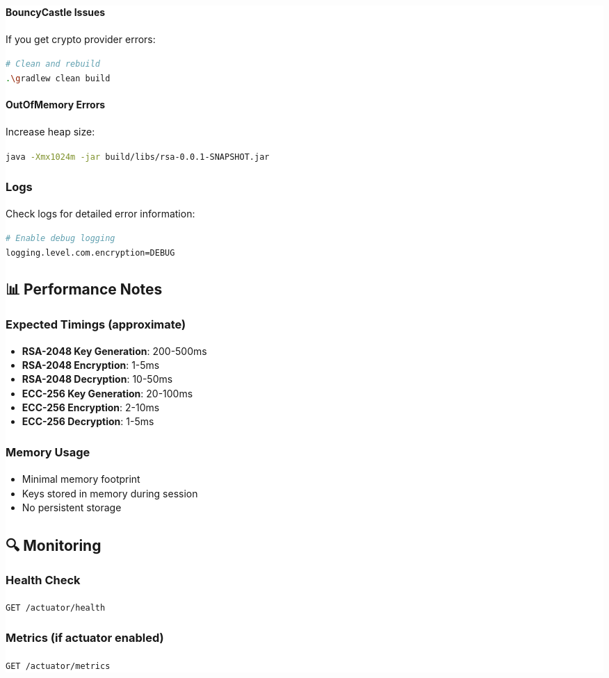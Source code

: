 #### BouncyCastle Issues

If you get crypto provider errors:

```bash
# Clean and rebuild
.\gradlew clean build
```

#### OutOfMemory Errors

Increase heap size:

```bash
java -Xmx1024m -jar build/libs/rsa-0.0.1-SNAPSHOT.jar
```

### Logs

Check logs for detailed error information:

```bash
# Enable debug logging
logging.level.com.encryption=DEBUG
```

## 📊 Performance Notes

### Expected Timings (approximate)

- **RSA-2048 Key Generation**: 200-500ms
- **RSA-2048 Encryption**: 1-5ms
- **RSA-2048 Decryption**: 10-50ms
- **ECC-256 Key Generation**: 20-100ms
- **ECC-256 Encryption**: 2-10ms
- **ECC-256 Decryption**: 1-5ms

### Memory Usage

- Minimal memory footprint
- Keys stored in memory during session
- No persistent storage

## 🔍 Monitoring

### Health Check

```http
GET /actuator/health
```

### Metrics (if actuator enabled)

```http
GET /actuator/metrics
```
